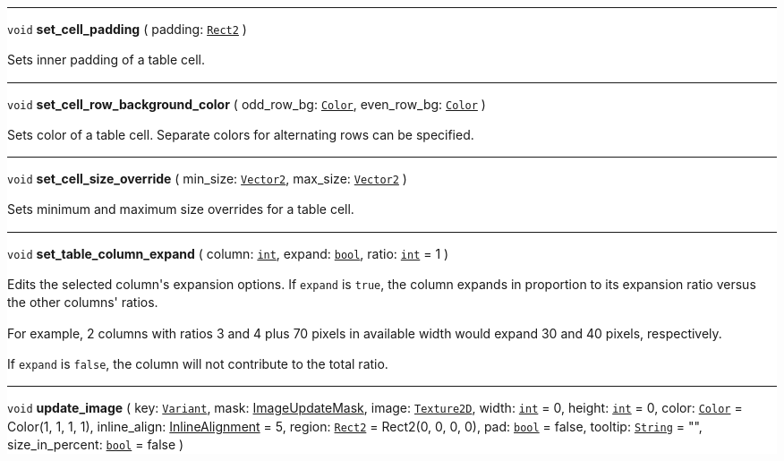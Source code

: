 

---

<div id="_class_richtextlabel_method_set_cell_padding"></div>

`void` **set_cell_padding** ( padding: [`Rect2`](class_rect2.md) )<div id="class_richtextlabel_method_set_cell_padding"></div>

Sets inner padding of a table cell.



---

<div id="_class_richtextlabel_method_set_cell_row_background_color"></div>

`void` **set_cell_row_background_color** ( odd_row_bg: [`Color`](class_color.md), even_row_bg: [`Color`](class_color.md) )<div id="class_richtextlabel_method_set_cell_row_background_color"></div>

Sets color of a table cell. Separate colors for alternating rows can be specified.



---

<div id="_class_richtextlabel_method_set_cell_size_override"></div>

`void` **set_cell_size_override** ( min_size: [`Vector2`](class_vector2.md), max_size: [`Vector2`](class_vector2.md) )<div id="class_richtextlabel_method_set_cell_size_override"></div>

Sets minimum and maximum size overrides for a table cell.



---

<div id="_class_richtextlabel_method_set_table_column_expand"></div>

`void` **set_table_column_expand** ( column: [`int`](class_int.md), expand: [`bool`](class_bool.md), ratio: [`int`](class_int.md) = 1 )<div id="class_richtextlabel_method_set_table_column_expand"></div>

Edits the selected column's expansion options. If `expand` is `true`, the column expands in proportion to its expansion ratio versus the other columns' ratios.

For example, 2 columns with ratios 3 and 4 plus 70 pixels in available width would expand 30 and 40 pixels, respectively.

If `expand` is `false`, the column will not contribute to the total ratio.



---

<div id="_class_richtextlabel_method_update_image"></div>

`void` **update_image** ( key: [`Variant`](class_variant.md), mask: [ImageUpdateMask](#enum_richtextlabel_imageupdatemask), image: [`Texture2D`](class_texture2d.md), width: [`int`](class_int.md) = 0, height: [`int`](class_int.md) = 0, color: [`Color`](class_color.md) = Color(1, 1, 1, 1), inline_align: [InlineAlignment](#enum_@globalscope_inlinealignment) = 5, region: [`Rect2`](class_rect2.md) = Rect2(0, 0, 0, 0), pad: [`bool`](class_bool.md) = false, tooltip: [`String`](class_string.md) = "", size_in_percent: [`bool`](class_bool.md) = false )<div id="class_richtextlabel_method_update_image"></div>
